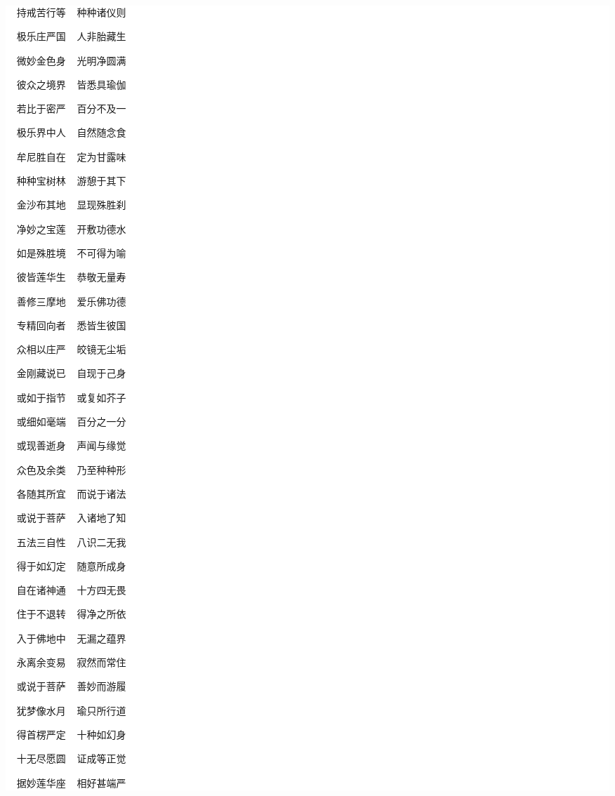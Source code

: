 &nbsp;&nbsp;&nbsp;&nbsp;持戒苦行等&nbsp;&nbsp;&nbsp;&nbsp;种种诸仪则

&nbsp;&nbsp;&nbsp;&nbsp;极乐庄严国&nbsp;&nbsp;&nbsp;&nbsp;人非胎藏生

&nbsp;&nbsp;&nbsp;&nbsp;微妙金色身&nbsp;&nbsp;&nbsp;&nbsp;光明净圆满

&nbsp;&nbsp;&nbsp;&nbsp;彼众之境界&nbsp;&nbsp;&nbsp;&nbsp;皆悉具瑜伽

&nbsp;&nbsp;&nbsp;&nbsp;若比于密严&nbsp;&nbsp;&nbsp;&nbsp;百分不及一

&nbsp;&nbsp;&nbsp;&nbsp;极乐界中人&nbsp;&nbsp;&nbsp;&nbsp;自然随念食

&nbsp;&nbsp;&nbsp;&nbsp;牟尼胜自在&nbsp;&nbsp;&nbsp;&nbsp;定为甘露味

&nbsp;&nbsp;&nbsp;&nbsp;种种宝树林&nbsp;&nbsp;&nbsp;&nbsp;游憩于其下

&nbsp;&nbsp;&nbsp;&nbsp;金沙布其地&nbsp;&nbsp;&nbsp;&nbsp;显现殊胜刹

&nbsp;&nbsp;&nbsp;&nbsp;净妙之宝莲&nbsp;&nbsp;&nbsp;&nbsp;开敷功德水

&nbsp;&nbsp;&nbsp;&nbsp;如是殊胜境&nbsp;&nbsp;&nbsp;&nbsp;不可得为喻

&nbsp;&nbsp;&nbsp;&nbsp;彼皆莲华生&nbsp;&nbsp;&nbsp;&nbsp;恭敬无量寿

&nbsp;&nbsp;&nbsp;&nbsp;善修三摩地&nbsp;&nbsp;&nbsp;&nbsp;爱乐佛功德

&nbsp;&nbsp;&nbsp;&nbsp;专精回向者&nbsp;&nbsp;&nbsp;&nbsp;悉皆生彼国

&nbsp;&nbsp;&nbsp;&nbsp;众相以庄严&nbsp;&nbsp;&nbsp;&nbsp;皎镜无尘垢

&nbsp;&nbsp;&nbsp;&nbsp;金刚藏说已&nbsp;&nbsp;&nbsp;&nbsp;自现于己身

&nbsp;&nbsp;&nbsp;&nbsp;或如于指节&nbsp;&nbsp;&nbsp;&nbsp;或复如芥子

&nbsp;&nbsp;&nbsp;&nbsp;或细如毫端&nbsp;&nbsp;&nbsp;&nbsp;百分之一分

&nbsp;&nbsp;&nbsp;&nbsp;或现善逝身&nbsp;&nbsp;&nbsp;&nbsp;声闻与缘觉

&nbsp;&nbsp;&nbsp;&nbsp;众色及余类&nbsp;&nbsp;&nbsp;&nbsp;乃至种种形

&nbsp;&nbsp;&nbsp;&nbsp;各随其所宜&nbsp;&nbsp;&nbsp;&nbsp;而说于诸法

&nbsp;&nbsp;&nbsp;&nbsp;或说于菩萨&nbsp;&nbsp;&nbsp;&nbsp;入诸地了知

&nbsp;&nbsp;&nbsp;&nbsp;五法三自性&nbsp;&nbsp;&nbsp;&nbsp;八识二无我

&nbsp;&nbsp;&nbsp;&nbsp;得于如幻定&nbsp;&nbsp;&nbsp;&nbsp;随意所成身

&nbsp;&nbsp;&nbsp;&nbsp;自在诸神通&nbsp;&nbsp;&nbsp;&nbsp;十方四无畏

&nbsp;&nbsp;&nbsp;&nbsp;住于不退转&nbsp;&nbsp;&nbsp;&nbsp;得净之所依

&nbsp;&nbsp;&nbsp;&nbsp;入于佛地中&nbsp;&nbsp;&nbsp;&nbsp;无漏之蕴界

&nbsp;&nbsp;&nbsp;&nbsp;永离余变易&nbsp;&nbsp;&nbsp;&nbsp;寂然而常住

&nbsp;&nbsp;&nbsp;&nbsp;或说于菩萨&nbsp;&nbsp;&nbsp;&nbsp;善妙而游履

&nbsp;&nbsp;&nbsp;&nbsp;犹梦像水月&nbsp;&nbsp;&nbsp;&nbsp;瑜只所行道

&nbsp;&nbsp;&nbsp;&nbsp;得首楞严定&nbsp;&nbsp;&nbsp;&nbsp;十种如幻身

&nbsp;&nbsp;&nbsp;&nbsp;十无尽愿圆&nbsp;&nbsp;&nbsp;&nbsp;证成等正觉

&nbsp;&nbsp;&nbsp;&nbsp;据妙莲华座&nbsp;&nbsp;&nbsp;&nbsp;相好甚端严
